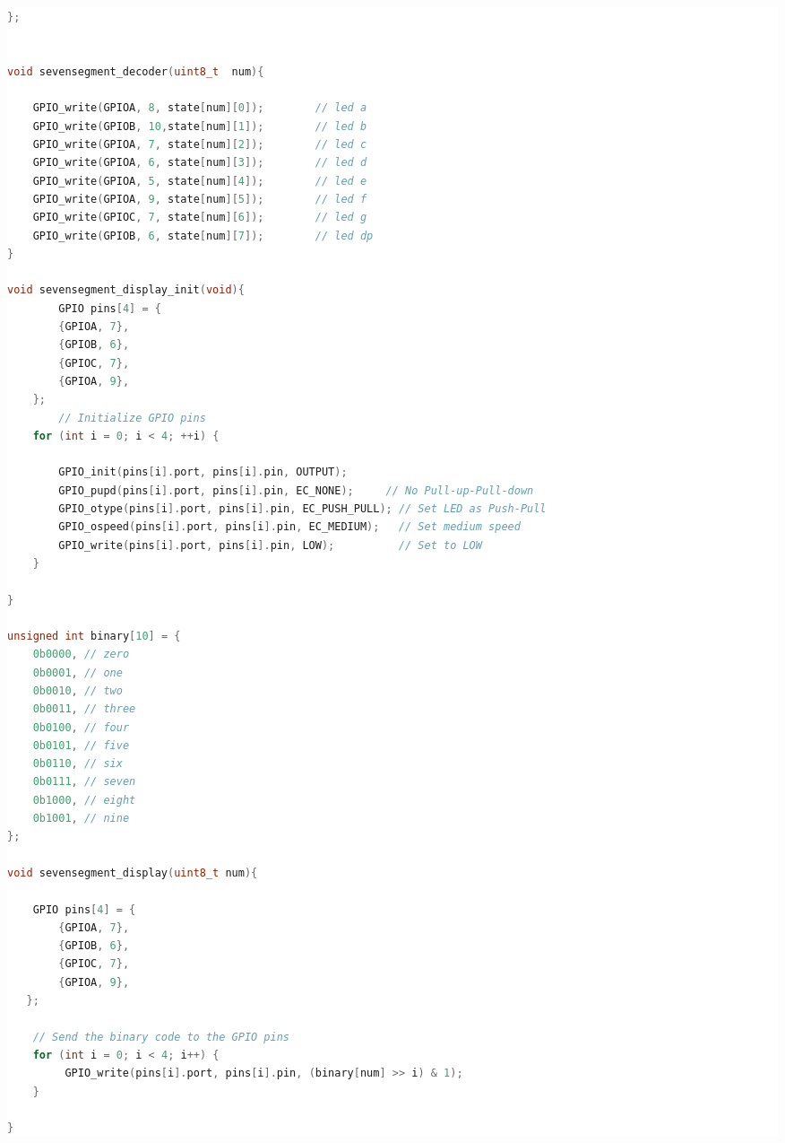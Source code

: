 ```c
};


void sevensegment_decoder(uint8_t  num){
	
	GPIO_write(GPIOA, 8, state[num][0]);		// led a
	GPIO_write(GPIOB, 10,state[num][1]);		// led b
	GPIO_write(GPIOA, 7, state[num][2]);		// led c
	GPIO_write(GPIOA, 6, state[num][3]);		// led d
	GPIO_write(GPIOA, 5, state[num][4]);		// led e
	GPIO_write(GPIOA, 9, state[num][5]);		// led f
	GPIO_write(GPIOC, 7, state[num][6]);		// led g
	GPIO_write(GPIOB, 6, state[num][7]);		// led dp
}

void sevensegment_display_init(void){
	    GPIO pins[4] = {
        {GPIOA, 7},
        {GPIOB, 6},
        {GPIOC, 7},
        {GPIOA, 9},
    };
		// Initialize GPIO pins
    for (int i = 0; i < 4; ++i) {
			
        GPIO_init(pins[i].port, pins[i].pin, OUTPUT);
        GPIO_pupd(pins[i].port, pins[i].pin, EC_NONE);     // No Pull-up-Pull-down
        GPIO_otype(pins[i].port, pins[i].pin, EC_PUSH_PULL); // Set LED as Push-Pull
        GPIO_ospeed(pins[i].port, pins[i].pin, EC_MEDIUM);   // Set medium speed
        GPIO_write(pins[i].port, pins[i].pin, LOW);          // Set to LOW 
    }

} 

unsigned int binary[10] = {
	0b0000, // zero
   	0b0001, // one
 	0b0010, // two
	0b0011,	// three
	0b0100,	// four
	0b0101,	// five
	0b0110,	// six
	0b0111,	// seven
	0b1000,	// eight
  	0b1001, // nine
};

void sevensegment_display(uint8_t num){

	GPIO pins[4] = {
		{GPIOA, 7},
		{GPIOB, 6},
		{GPIOC, 7},
		{GPIOA, 9},
   };

	// Send the binary code to the GPIO pins
	for (int i = 0; i < 4; i++) {
		 GPIO_write(pins[i].port, pins[i].pin, (binary[num] >> i) & 1); 
	}

}

```